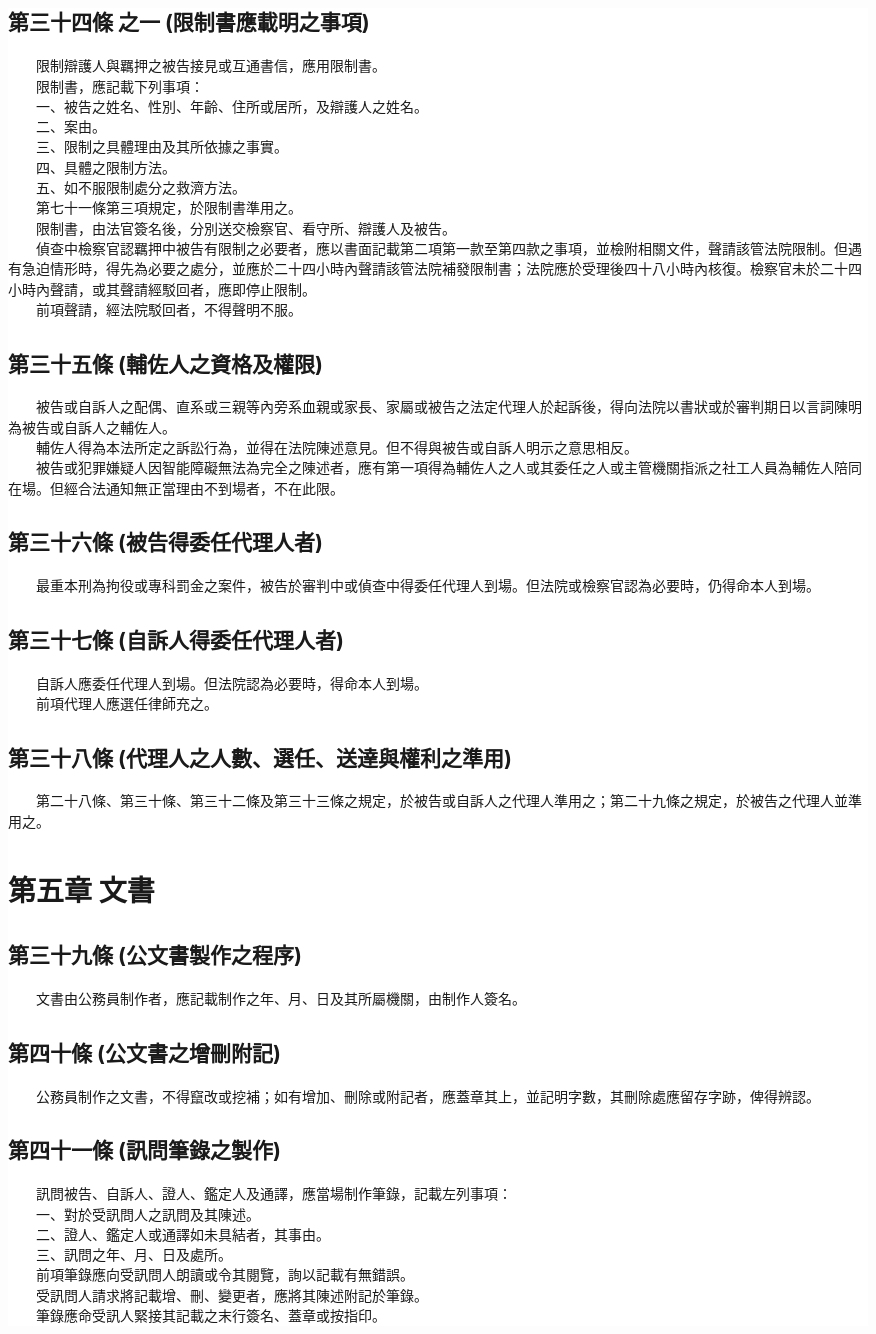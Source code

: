 
第三十四條 之一 (限制書應載明之事項)
------------------------------------
　　限制辯護人與羈押之被告接見或互通書信，應用限制書。  
　　限制書，應記載下列事項：  
　　一、被告之姓名、性別、年齡、住所或居所，及辯護人之姓名。  
　　二、案由。  
　　三、限制之具體理由及其所依據之事實。  
　　四、具體之限制方法。  
　　五、如不服限制處分之救濟方法。  
　　第七十一條第三項規定，於限制書準用之。  
　　限制書，由法官簽名後，分別送交檢察官、看守所、辯護人及被告。  
　　偵查中檢察官認羈押中被告有限制之必要者，應以書面記載第二項第一款至第四款之事項，並檢附相關文件，聲請該管法院限制。但遇有急迫情形時，得先為必要之處分，並應於二十四小時內聲請該管法院補發限制書；法院應於受理後四十八小時內核復。檢察官未於二十四小時內聲請，或其聲請經駁回者，應即停止限制。  
　　前項聲請，經法院駁回者，不得聲明不服。  


第三十五條 (輔佐人之資格及權限)
-------------------------------
　　被告或自訴人之配偶、直系或三親等內旁系血親或家長、家屬或被告之法定代理人於起訴後，得向法院以書狀或於審判期日以言詞陳明為被告或自訴人之輔佐人。  
　　輔佐人得為本法所定之訴訟行為，並得在法院陳述意見。但不得與被告或自訴人明示之意思相反。  
　　被告或犯罪嫌疑人因智能障礙無法為完全之陳述者，應有第一項得為輔佐人之人或其委任之人或主管機關指派之社工人員為輔佐人陪同在場。但經合法通知無正當理由不到場者，不在此限。  


第三十六條 (被告得委任代理人者)
-------------------------------
　　最重本刑為拘役或專科罰金之案件，被告於審判中或偵查中得委任代理人到場。但法院或檢察官認為必要時，仍得命本人到場。  


第三十七條 (自訴人得委任代理人者)
---------------------------------
　　自訴人應委任代理人到場。但法院認為必要時，得命本人到場。  
　　前項代理人應選任律師充之。  


第三十八條 (代理人之人數、選任、送達與權利之準用)
-------------------------------------------------
　　第二十八條、第三十條、第三十二條及第三十三條之規定，於被告或自訴人之代理人準用之；第二十九條之規定，於被告之代理人並準用之。  


第五章  文書
============
第三十九條 (公文書製作之程序)
-----------------------------
　　文書由公務員制作者，應記載制作之年、月、日及其所屬機關，由制作人簽名。  


第四十條 (公文書之增刪附記)
---------------------------
　　公務員制作之文書，不得竄改或挖補；如有增加、刪除或附記者，應蓋章其上，並記明字數，其刪除處應留存字跡，俾得辨認。  


第四十一條 (訊問筆錄之製作)
---------------------------
　　訊問被告、自訴人、證人、鑑定人及通譯，應當場制作筆錄，記載左列事項：  
　　一、對於受訊問人之訊問及其陳述。  
　　二、證人、鑑定人或通譯如未具結者，其事由。  
　　三、訊問之年、月、日及處所。  
　　前項筆錄應向受訊問人朗讀或令其閱覽，詢以記載有無錯誤。  
　　受訊問人請求將記載增、刪、變更者，應將其陳述附記於筆錄。  
　　筆錄應命受訊人緊接其記載之末行簽名、蓋章或按指印。  
